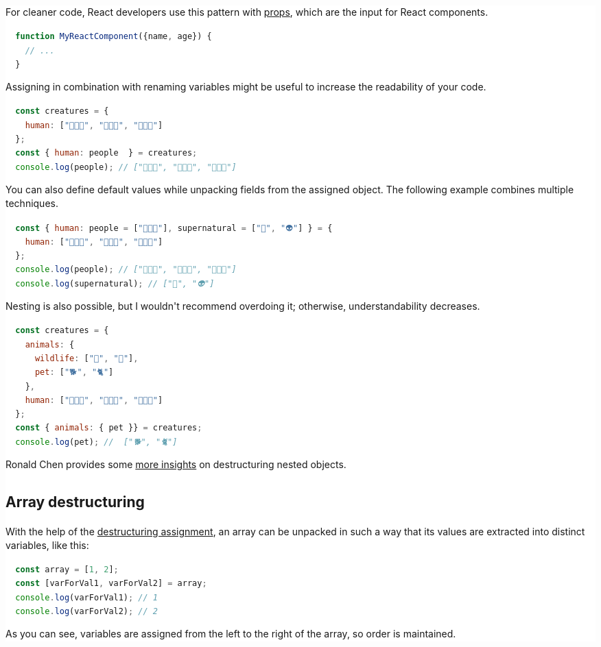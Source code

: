 For cleaner code, React developers use this pattern with [props](https://reactjs.org/docs/components-and-props.html), which are the input for React components.

```javascript
  function MyReactComponent({name, age}) {
    // ...
  }
```

Assigning in combination with renaming variables might be useful to increase the readability of your code.

```javascript
  const creatures = {
    human: ["👨🏿‍💼", "👩🏼‍💼", "🧑🏻‍💼"]
  };
  const { human: people  } = creatures;
  console.log(people); // ["👨🏿‍💼", "👩🏼‍💼", "🧑🏻‍💼"]
```

You can also define default values while unpacking fields from the assigned object. The following example combines multiple techniques.

```javascript
  const { human: people = ["👨🏿‍💼"], supernatural = ["👾", "👽"] } = {
    human: ["👨🏿‍💼", "👩🏼‍💼", "🧑🏻‍💼"]
  };
  console.log(people); // ["👨🏿‍💼", "👩🏼‍💼", "🧑🏻‍💼"]
  console.log(supernatural); // ["👾", "👽"]
```

Nesting is also possible, but I wouldn't recommend overdoing it; otherwise, understandability decreases.

```javascript
  const creatures = {
    animals: {
      wildlife: ["🦂", "🐍"],
      pet: ["🐕", "🐈"]
    },
    human: ["👨🏿‍💼", "👩🏼‍💼", "🧑🏻‍💼"]
  };
  const { animals: { pet }} = creatures;
  console.log(pet); //  ["🐕", "🐈"]
```

Ronald Chen provides some [more insights](https://medium.com/@pyrolistical/destructuring-nested-objects-9dabdd01a3b8) on destructuring nested objects. 

## Array destructuring

With the help of the [destructuring assignment](https://developer.mozilla.org/en-US/docs/Web/JavaScript/Reference/Operators/Destructuring_assignment), an array can be unpacked in such a way that its values are extracted into distinct variables, like this:

```javascript
  const array = [1, 2];
  const [varForVal1, varForVal2] = array;
  console.log(varForVal1); // 1
  console.log(varForVal2); // 2
```
As you can see, variables are assigned from the left to the right of the array, so order is maintained.
